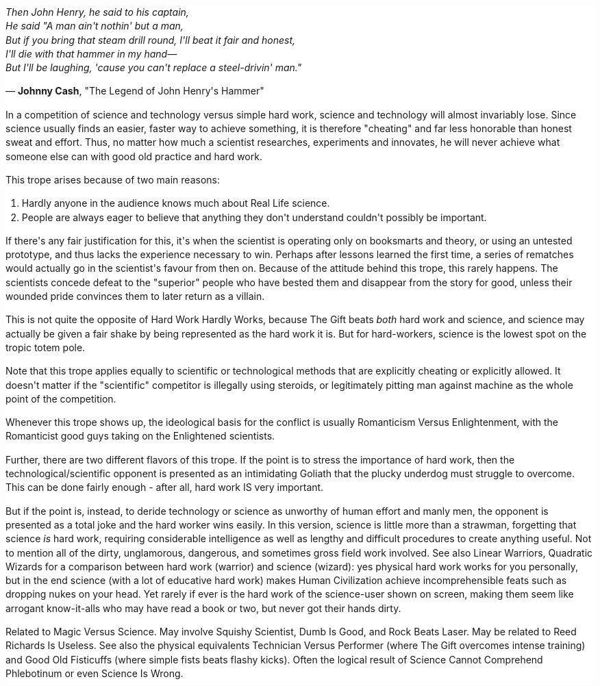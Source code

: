 _Then John Henry, he said to his captain,  
He said "A man ain't nothin' but a man,  
But if you bring that steam drill round, I'll beat it fair and honest,  
I'll die with that hammer in my hand—  
But I'll be laughing, 'cause you can't replace a steel-drivin' man."_

— **Johnny Cash**, "The Legend of John Henry's Hammer"

In a competition of science and technology versus simple hard work, science and technology will almost invariably lose. Since science usually finds an easier, faster way to achieve something, it is therefore "cheating" and far less honorable than honest sweat and effort. Thus, no matter how much a scientist researches, experiments and innovates, he will never achieve what someone else can with good old practice and hard work.

This trope arises because of two main reasons:

1.  Hardly anyone in the audience knows much about Real Life science.
2.  People are always eager to believe that anything they don't understand couldn't possibly be important.

If there's any fair justification for this, it's when the scientist is operating only on booksmarts and theory, or using an untested prototype, and thus lacks the experience necessary to win. Perhaps after lessons learned the first time, a series of rematches would actually go in the scientist's favour from then on. Because of the attitude behind this trope, this rarely happens. The scientists concede defeat to the "superior" people who have bested them and disappear from the story for good, unless their wounded pride convinces them to later return as a villain.

This is not quite the opposite of Hard Work Hardly Works, because The Gift beats _both_ hard work and science, and science may actually be given a fair shake by being represented as the hard work it is. But for hard-workers, science is the lowest spot on the tropic totem pole.

Note that this trope applies equally to scientific or technological methods that are explicitly cheating or explicitly allowed. It doesn't matter if the "scientific" competitor is illegally using steroids, or legitimately pitting man against machine as the whole point of the competition.

Whenever this trope shows up, the ideological basis for the conflict is usually Romanticism Versus Enlightenment, with the Romanticist good guys taking on the Enlightened scientists.

Further, there are two different flavors of this trope. If the point is to stress the importance of hard work, then the technological/scientific opponent is presented as an intimidating Goliath that the plucky underdog must struggle to overcome. This can be done fairly enough - after all, hard work IS very important.

But if the point is, instead, to deride technology or science as unworthy of human effort and manly men, the opponent is presented as a total joke and the hard worker wins easily. In this version, science is little more than a strawman, forgetting that science _is_ hard work, requiring considerable intelligence as well as lengthy and difficult procedures to create anything useful. Not to mention all of the dirty, unglamorous, dangerous, and sometimes gross field work involved. See also Linear Warriors, Quadratic Wizards for a comparison between hard work (warrior) and science (wizard): yes physical hard work works for you personally, but in the end science (with a lot of educative hard work) makes Human Civilization achieve incomprehensible feats such as dropping nukes on your head. Yet rarely if ever is the hard work of the science-user shown on screen, making them seem like arrogant know-it-alls who may have read a book or two, but never got their hands dirty.

Related to Magic Versus Science. May involve Squishy Scientist, Dumb Is Good, and Rock Beats Laser. May be related to Reed Richards Is Useless. See also the physical equivalents Technician Versus Performer (where The Gift overcomes intense training) and Good Old Fisticuffs (where simple fists beats flashy kicks). Often the logical result of Science Cannot Comprehend Phlebotinum or even Science Is Wrong.
